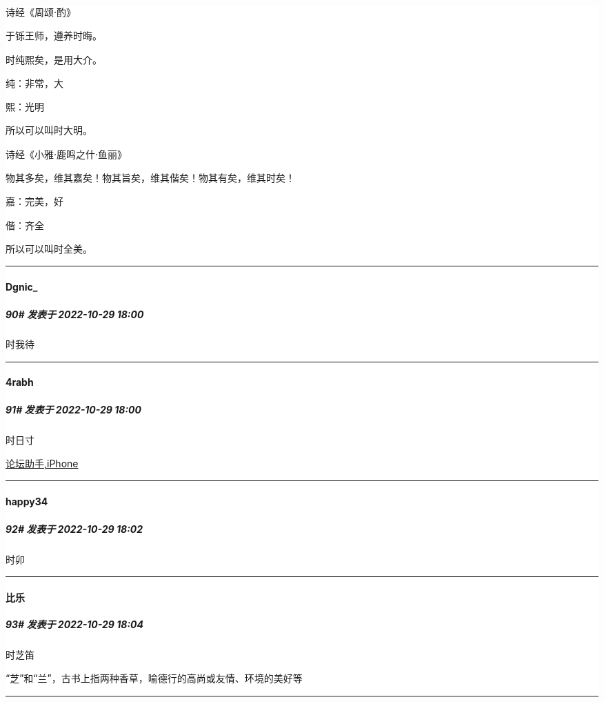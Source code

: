 诗经《周颂·酌》

于铄王师，遵养时晦。

时纯熙矣，是用大介。

纯：非常，大

熙：光明

所以可以叫时大明。

诗经《小雅·鹿鸣之什·鱼丽》

物其多矣，维其嘉矣！物其旨矣，维其偕矣！物其有矣，维其时矣！ 

嘉：完美，好

偕：齐全

所以可以叫时全美。

*****

####  Dgnic_  
##### 90#       发表于 2022-10-29 18:00

时我待



*****

####  4rabh  
##### 91#       发表于 2022-10-29 18:00

时日寸

[论坛助手,iPhone](https://bbs.saraba1st.com/2b/forum.php?mod=viewthread&amp;tid=2029836)



*****

####  happy34  
##### 92#       发表于 2022-10-29 18:02

时卯

*****

####  比乐  
##### 93#       发表于 2022-10-29 18:04

时芝笛

“芝”和“兰”，古书上指两种香草，喻德行的高尚或友情、环境的美好等



*****

